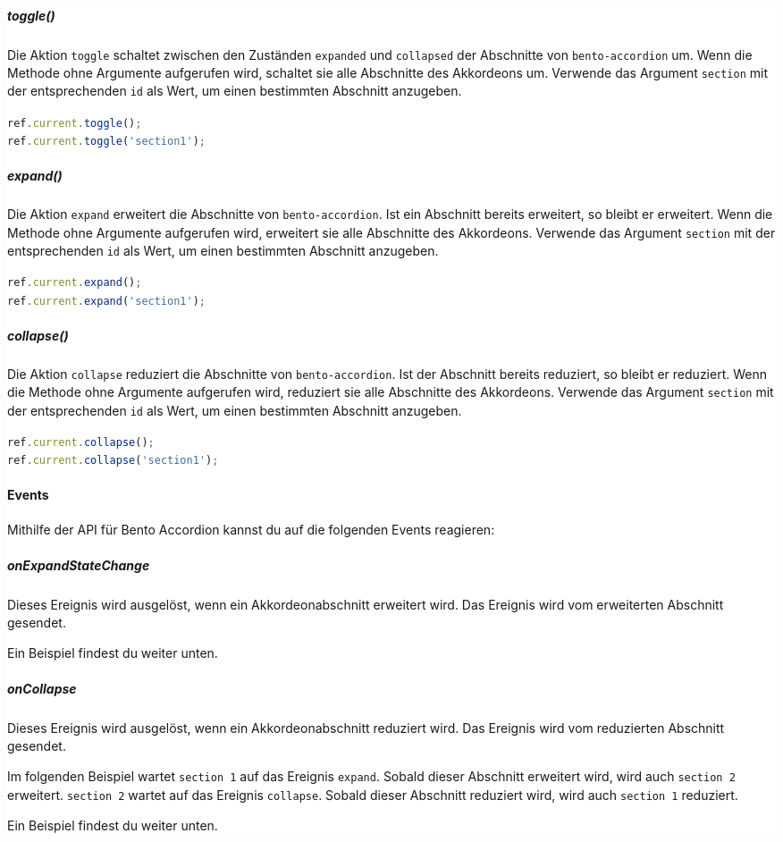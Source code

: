 ##### toggle()

Die Aktion `toggle` schaltet zwischen den Zuständen `expanded` und `collapsed` der Abschnitte von `bento-accordion` um. Wenn die Methode ohne Argumente aufgerufen wird, schaltet sie alle Abschnitte des Akkordeons um. Verwende das Argument `section` mit der entsprechenden `id` als Wert, um einen bestimmten Abschnitt anzugeben.

```javascript
ref.current.toggle();
ref.current.toggle('section1');
```

##### expand()

Die Aktion `expand` erweitert die Abschnitte von `bento-accordion`. Ist ein Abschnitt bereits erweitert, so bleibt er erweitert. Wenn die Methode ohne Argumente aufgerufen wird, erweitert sie alle Abschnitte des Akkordeons. Verwende das Argument `section` mit der entsprechenden `id` als Wert, um einen bestimmten Abschnitt anzugeben.

```javascript
ref.current.expand();
ref.current.expand('section1');
```

##### collapse()

Die Aktion `collapse` reduziert die Abschnitte von `bento-accordion`. Ist der Abschnitt bereits reduziert, so bleibt er reduziert. Wenn die Methode ohne Argumente aufgerufen wird, reduziert sie alle Abschnitte des Akkordeons. Verwende das Argument `section` mit der entsprechenden `id` als Wert, um einen bestimmten Abschnitt anzugeben.

```javascript
ref.current.collapse();
ref.current.collapse('section1');
```

#### Events

Mithilfe der API für Bento Accordion kannst du auf die folgenden Events reagieren:

##### onExpandStateChange

Dieses Ereignis wird ausgelöst, wenn ein Akkordeonabschnitt erweitert wird. Das Ereignis wird vom erweiterten Abschnitt gesendet.

Ein Beispiel findest du weiter unten.

##### onCollapse

Dieses Ereignis wird ausgelöst, wenn ein Akkordeonabschnitt reduziert wird. Das Ereignis wird vom reduzierten Abschnitt gesendet.

Im folgenden Beispiel wartet `section 1` auf das Ereignis `expand`. Sobald dieser Abschnitt erweitert wird, wird auch `section 2` erweitert. `section 2` wartet auf das Ereignis `collapse`. Sobald dieser Abschnitt reduziert wird, wird auch `section 1` reduziert.

Ein Beispiel findest du weiter unten.
